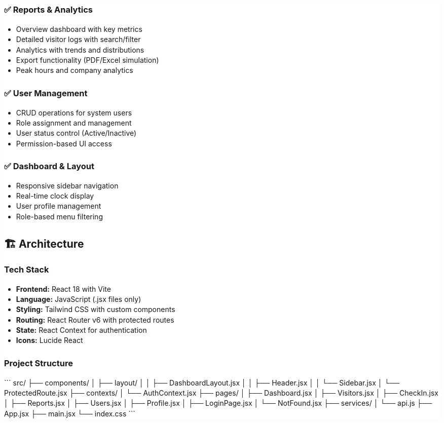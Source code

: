 ### ✅ Reports & Analytics
- Overview dashboard with key metrics
- Detailed visitor logs with search/filter
- Analytics with trends and distributions
- Export functionality (PDF/Excel simulation)
- Peak hours and company analytics

### ✅ User Management
- CRUD operations for system users
- Role assignment and management
- User status control (Active/Inactive)
- Permission-based UI access

### ✅ Dashboard & Layout
- Responsive sidebar navigation
- Real-time clock display
- User profile management
- Role-based menu filtering

## 🏗️ Architecture

### Tech Stack
- **Frontend:** React 18 with Vite
- **Language:** JavaScript (.jsx files only)
- **Styling:** Tailwind CSS with custom components
- **Routing:** React Router v6 with protected routes
- **State:** React Context for authentication
- **Icons:** Lucide React

### Project Structure
\`\`\`
src/
├── components/
│   ├── layout/
│   │   ├── DashboardLayout.jsx
│   │   ├── Header.jsx
│   │   └── Sidebar.jsx
│   └── ProtectedRoute.jsx
├── contexts/
│   └── AuthContext.jsx
├── pages/
│   ├── Dashboard.jsx
│   ├── Visitors.jsx
│   ├── CheckIn.jsx
│   ├── Reports.jsx
│   ├── Users.jsx
│   ├── Profile.jsx
│   ├── LoginPage.jsx
│   └── NotFound.jsx
├── services/
│   └── api.js
├── App.jsx
├── main.jsx
└── index.css
\`\`\`
